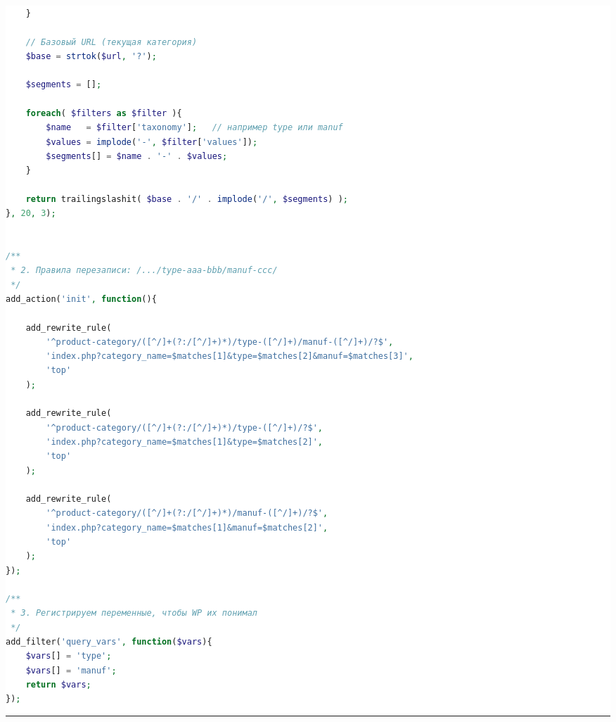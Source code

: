 ```php
    }

    // Базовый URL (текущая категория)
    $base = strtok($url, '?');

    $segments = [];

    foreach( $filters as $filter ){
        $name   = $filter['taxonomy'];   // например type или manuf
        $values = implode('-', $filter['values']);
        $segments[] = $name . '-' . $values;
    }

    return trailingslashit( $base . '/' . implode('/', $segments) );
}, 20, 3);


/**
 * 2. Правила перезаписи: /.../type-aaa-bbb/manuf-ccc/
 */
add_action('init', function(){

    add_rewrite_rule(
        '^product-category/([^/]+(?:/[^/]+)*)/type-([^/]+)/manuf-([^/]+)/?$',
        'index.php?category_name=$matches[1]&type=$matches[2]&manuf=$matches[3]',
        'top'
    );

    add_rewrite_rule(
        '^product-category/([^/]+(?:/[^/]+)*)/type-([^/]+)/?$',
        'index.php?category_name=$matches[1]&type=$matches[2]',
        'top'
    );

    add_rewrite_rule(
        '^product-category/([^/]+(?:/[^/]+)*)/manuf-([^/]+)/?$',
        'index.php?category_name=$matches[1]&manuf=$matches[2]',
        'top'
    );
});

/**
 * 3. Регистрируем переменные, чтобы WP их понимал
 */
add_filter('query_vars', function($vars){
    $vars[] = 'type';
    $vars[] = 'manuf';
    return $vars;
});

```

---